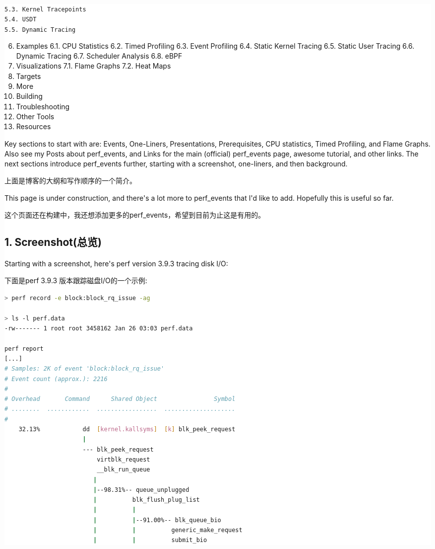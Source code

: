     5.3. Kernel Tracepoints
    5.4. USDT
    5.5. Dynamic Tracing
6. Examples
    6.1. CPU Statistics
    6.2. Timed Profiling
    6.3. Event Profiling
    6.4. Static Kernel Tracing
    6.5. Static User Tracing
    6.6. Dynamic Tracing
    6.7. Scheduler Analysis
    6.8. eBPF
7. Visualizations
    7.1. Flame Graphs
    7.2. Heat Maps
8. Targets
9. More
10. Building
11. Troubleshooting
12. Other Tools
13. Resources

Key sections to start with are: Events, One-Liners, Presentations, Prerequisites, CPU statistics, Timed Profiling, and Flame Graphs. Also see my Posts about perf_events, and Links for the main (official) perf_events page, awesome tutorial, and other links. The next sections introduce perf_events further, starting with a screenshot, one-liners, and then background.

上面是博客的大纲和写作顺序的一个简介。

This page is under construction, and there's a lot more to perf_events that I'd like to add. Hopefully this is useful so far.

这个页面还在构建中，我还想添加更多的perf_events，希望到目前为止这是有用的。

## 1. Screenshot(总览)

Starting with a screenshot, here's perf version 3.9.3 tracing disk I/O:

下面是perf 3.9.3 版本跟踪磁盘I/O的一个示例:

```bash
> perf record -e block:block_rq_issue -ag

> ls -l perf.data
-rw------- 1 root root 3458162 Jan 26 03:03 perf.data

perf report
[...]
# Samples: 2K of event 'block:block_rq_issue'
# Event count (approx.): 2216
#
# Overhead       Command      Shared Object                Symbol
# ........  ............  .................  ....................
#
    32.13%            dd  [kernel.kallsyms]  [k] blk_peek_request
                      |
                      --- blk_peek_request
                          virtblk_request
                          __blk_run_queue
                         |          
                         |--98.31%-- queue_unplugged
                         |          blk_flush_plug_list
                         |          |          
                         |          |--91.00%-- blk_queue_bio
                         |          |          generic_make_request
                         |          |          submit_bio
```